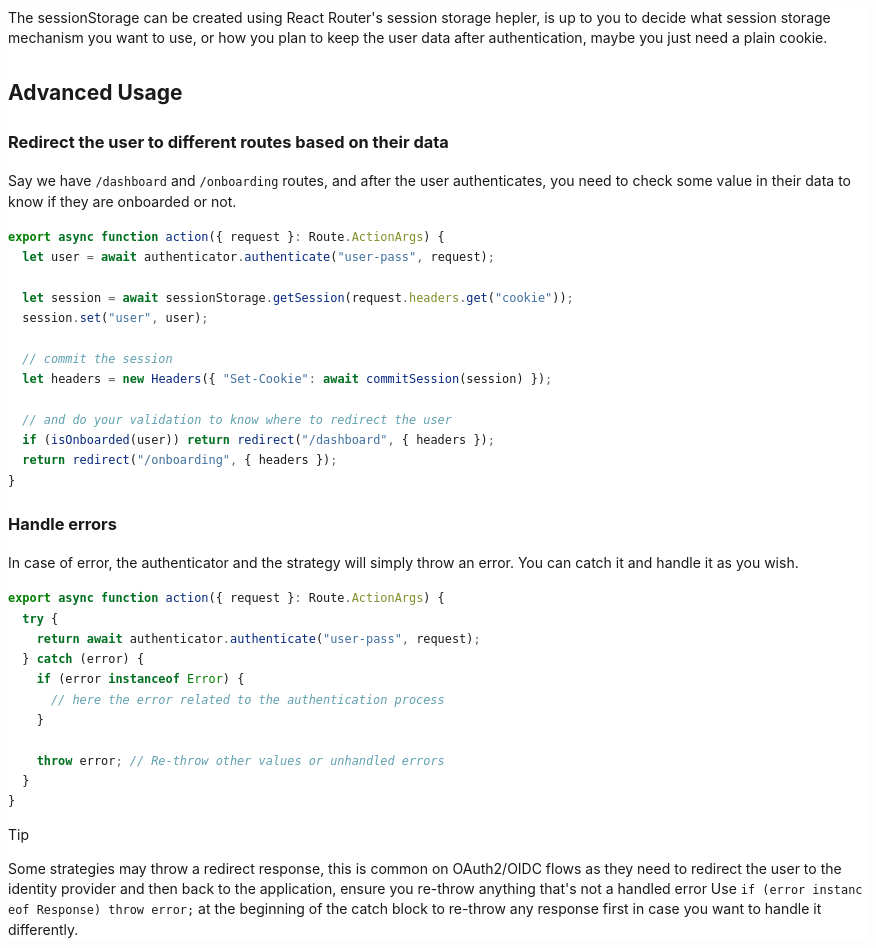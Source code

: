 The sessionStorage can be created using React Router's session storage hepler, is up to you to decide what session storage mechanism you want to use, or how you plan to keep the user data after authentication, maybe you just need a plain cookie.

## Advanced Usage

### Redirect the user to different routes based on their data

Say we have `/dashboard` and `/onboarding` routes, and after the user authenticates, you need to check some value in their data to know if they are onboarded or not.

```ts
export async function action({ request }: Route.ActionArgs) {
  let user = await authenticator.authenticate("user-pass", request);

  let session = await sessionStorage.getSession(request.headers.get("cookie"));
  session.set("user", user);

  // commit the session
  let headers = new Headers({ "Set-Cookie": await commitSession(session) });

  // and do your validation to know where to redirect the user
  if (isOnboarded(user)) return redirect("/dashboard", { headers });
  return redirect("/onboarding", { headers });
}
```

### Handle errors

In case of error, the authenticator and the strategy will simply throw an error. You can catch it and handle it as you wish.

```ts
export async function action({ request }: Route.ActionArgs) {
  try {
    return await authenticator.authenticate("user-pass", request);
  } catch (error) {
    if (error instanceof Error) {
      // here the error related to the authentication process
    }

    throw error; // Re-throw other values or unhandled errors
  }
}
```

> [!TIP]
> Some strategies may throw a redirect response, this is common on OAuth2/OIDC flows as they need to redirect the user to the identity provider and then back to the application, ensure you re-throw anything that's not a handled error
> Use `if (error instanceof Response) throw error;` at the beginning of the catch block to re-throw any response first in case you want to handle it differently.

